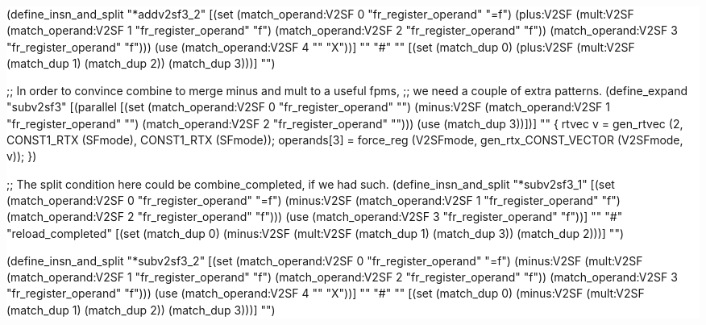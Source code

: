 (define_insn_and_split "*addv2sf3_2"
  [(set (match_operand:V2SF 0 "fr_register_operand" "=f")
	(plus:V2SF
	  (mult:V2SF (match_operand:V2SF 1 "fr_register_operand" "f")
		     (match_operand:V2SF 2 "fr_register_operand" "f"))
	  (match_operand:V2SF 3 "fr_register_operand" "f")))
    (use (match_operand:V2SF 4 "" "X"))]
  ""
  "#"
  ""
  [(set (match_dup 0)
	(plus:V2SF
	  (mult:V2SF (match_dup 1) (match_dup 2))
	  (match_dup 3)))]
  "")

;; In order to convince combine to merge minus and mult to a useful fpms,
;; we need a couple of extra patterns.
(define_expand "subv2sf3"
  [(parallel
    [(set (match_operand:V2SF 0 "fr_register_operand" "")
	  (minus:V2SF (match_operand:V2SF 1 "fr_register_operand" "")
		      (match_operand:V2SF 2 "fr_register_operand" "")))
     (use (match_dup 3))])]
  ""
{
  rtvec v = gen_rtvec (2, CONST1_RTX (SFmode), CONST1_RTX (SFmode));
  operands[3] = force_reg (V2SFmode, gen_rtx_CONST_VECTOR (V2SFmode, v));
})

;; The split condition here could be combine_completed, if we had such.
(define_insn_and_split "*subv2sf3_1"
  [(set (match_operand:V2SF 0 "fr_register_operand" "=f")
	(minus:V2SF (match_operand:V2SF 1 "fr_register_operand" "f")
		    (match_operand:V2SF 2 "fr_register_operand" "f")))
   (use (match_operand:V2SF 3 "fr_register_operand" "f"))]
  ""
  "#"
  "reload_completed"
  [(set (match_dup 0)
	(minus:V2SF
	  (mult:V2SF (match_dup 1) (match_dup 3))
	  (match_dup 2)))]
  "")

(define_insn_and_split "*subv2sf3_2"
  [(set (match_operand:V2SF 0 "fr_register_operand" "=f")
	(minus:V2SF
	  (mult:V2SF (match_operand:V2SF 1 "fr_register_operand" "f")
		     (match_operand:V2SF 2 "fr_register_operand" "f"))
	  (match_operand:V2SF 3 "fr_register_operand" "f")))
    (use (match_operand:V2SF 4 "" "X"))]
  ""
  "#"
  ""
  [(set (match_dup 0)
	(minus:V2SF
	  (mult:V2SF (match_dup 1) (match_dup 2))
	  (match_dup 3)))]
  "")
